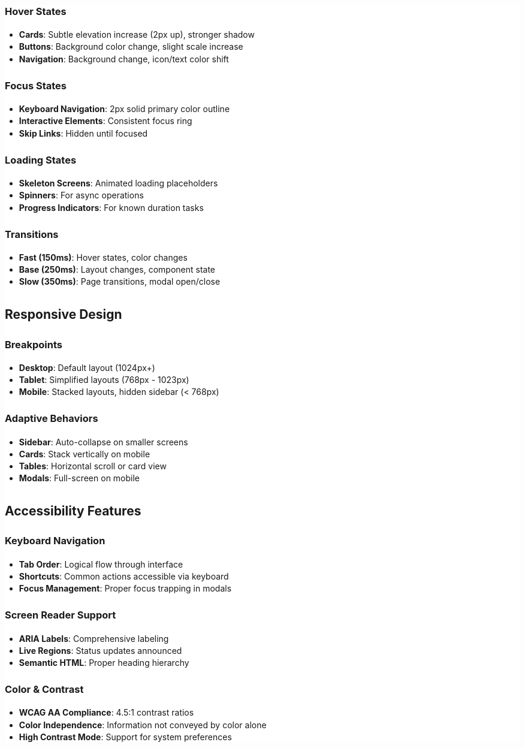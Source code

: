 ### Hover States
- **Cards**: Subtle elevation increase (2px up), stronger shadow
- **Buttons**: Background color change, slight scale increase
- **Navigation**: Background change, icon/text color shift

### Focus States
- **Keyboard Navigation**: 2px solid primary color outline
- **Interactive Elements**: Consistent focus ring
- **Skip Links**: Hidden until focused

### Loading States
- **Skeleton Screens**: Animated loading placeholders
- **Spinners**: For async operations
- **Progress Indicators**: For known duration tasks

### Transitions
- **Fast (150ms)**: Hover states, color changes
- **Base (250ms)**: Layout changes, component state
- **Slow (350ms)**: Page transitions, modal open/close

## Responsive Design

### Breakpoints
- **Desktop**: Default layout (1024px+)
- **Tablet**: Simplified layouts (768px - 1023px)
- **Mobile**: Stacked layouts, hidden sidebar (< 768px)

### Adaptive Behaviors
- **Sidebar**: Auto-collapse on smaller screens
- **Cards**: Stack vertically on mobile
- **Tables**: Horizontal scroll or card view
- **Modals**: Full-screen on mobile

## Accessibility Features

### Keyboard Navigation
- **Tab Order**: Logical flow through interface
- **Shortcuts**: Common actions accessible via keyboard
- **Focus Management**: Proper focus trapping in modals

### Screen Reader Support
- **ARIA Labels**: Comprehensive labeling
- **Live Regions**: Status updates announced
- **Semantic HTML**: Proper heading hierarchy

### Color & Contrast
- **WCAG AA Compliance**: 4.5:1 contrast ratios
- **Color Independence**: Information not conveyed by color alone
- **High Contrast Mode**: Support for system preferences
